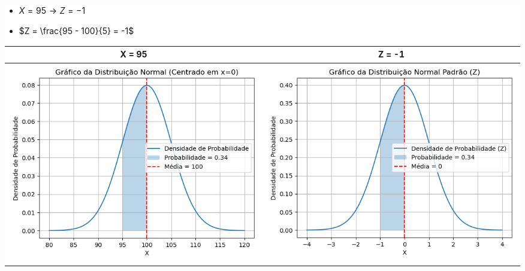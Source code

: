 

- $X = 95 \rightarrow Z = -1$

- $Z = \frac{95 - 100}{5} = -1$



| X = 95  | Z = -1|
| --- | --- |
| ![Alt text](/assets/19-9.png) | ![Alt text](/assets/19-10.png) |
